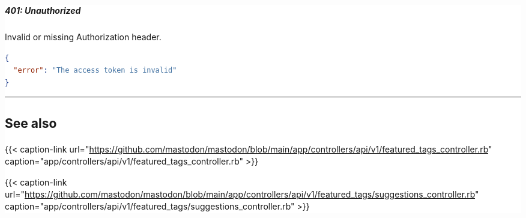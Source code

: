 ##### 401: Unauthorized

Invalid or missing Authorization header.

```json
{
  "error": "The access token is invalid"
}
```

---

## See also

{{< caption-link url="https://github.com/mastodon/mastodon/blob/main/app/controllers/api/v1/featured_tags_controller.rb" caption="app/controllers/api/v1/featured_tags_controller.rb" >}}

{{< caption-link url="https://github.com/mastodon/mastodon/blob/main/app/controllers/api/v1/featured_tags/suggestions_controller.rb" caption="app/controllers/api/v1/featured_tags/suggestions_controller.rb" >}}